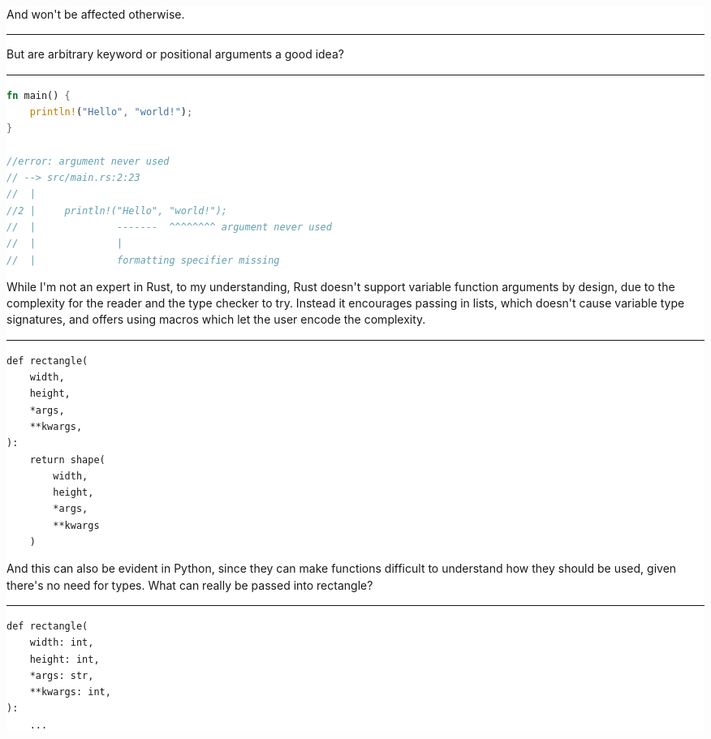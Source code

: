 And won't be affected otherwise.

------



But are arbitrary keyword or positional arguments a good idea?

------
```rust
fn main() {
    println!("Hello", "world!");
}

//error: argument never used
// --> src/main.rs:2:23
//  |
//2 |     println!("Hello", "world!");
//  |              -------  ^^^^^^^^ argument never used
//  |              |
//  |              formatting specifier missing
```

While I'm not an expert in Rust, to my understanding, Rust doesn't support variable function arguments by design, due to the complexity for the reader and the type checker to try. Instead it encourages passing in lists, which doesn't cause variable type signatures, and offers using macros which let the user encode the complexity.

------
```python[4-5,10-11]
def rectangle(
    width,
    height,
    *args,
    **kwargs,
):
    return shape(
        width,
        height,
        *args,
        **kwargs
    )
```

And this can also be evident in Python, since they can make functions difficult to understand how they should be used, given there's no need for types.
What can really be passed into rectangle?

------
```python[4-5]
def rectangle(
    width: int,
    height: int,
    *args: str,
    **kwargs: int,
):
    ...
```
